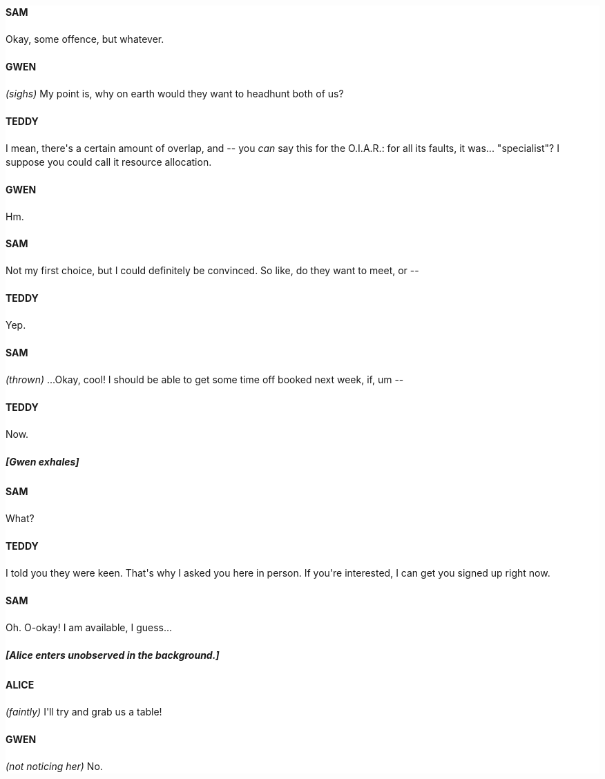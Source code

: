 #### SAM

Okay, some offence, but whatever.

#### GWEN

_(sighs)_ My point is, why on earth would they want to headhunt both of us? 

#### TEDDY

I mean, there's a certain amount of overlap, and -- you *can* say this for the O.I.A.R.: for all its faults, it was... "specialist"? I suppose you could call it resource allocation.

#### GWEN

Hm. 

#### SAM

Not my first choice, but I could definitely be convinced. So like, do they want to meet, or --

#### TEDDY

Yep. 

#### SAM

_(thrown)_ ...Okay, cool! I should be able to get some time off booked next week, if, um --

#### TEDDY

Now. 

##### [Gwen exhales]

#### SAM

What? 

#### TEDDY

I told you they were keen. That's why I asked you here in person. If you're interested, I can get you signed up right now. 

#### SAM

Oh. O-okay! I am available, I guess...

##### [Alice enters unobserved in the background.]

#### ALICE

_(faintly)_ I'll try and grab us a table! 

#### GWEN

_(not noticing her)_ No. 
